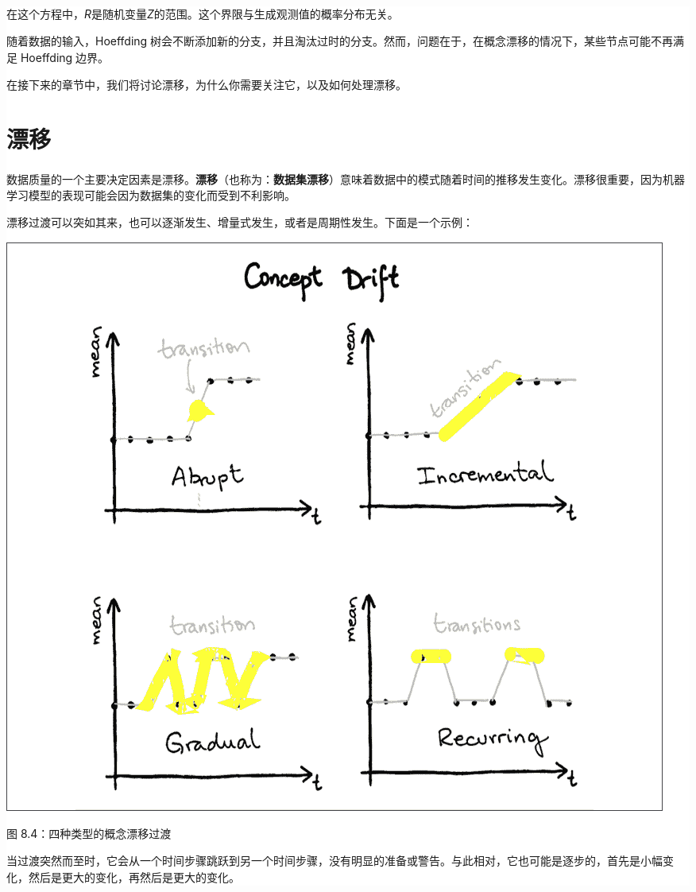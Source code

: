在这个方程中，*R*是随机变量*Z*的范围。这个界限与生成观测值的概率分布无关。

随着数据的输入，Hoeffding 树会不断添加新的分支，并且淘汰过时的分支。然而，问题在于，在概念漂移的情况下，某些节点可能不再满足 Hoeffding 边界。

在接下来的章节中，我们将讨论漂移，为什么你需要关注它，以及如何处理漂移。

# 漂移

数据质量的一个主要决定因素是漂移。**漂移**（也称为：**数据集漂移**）意味着数据中的模式随着时间的推移发生变化。漂移很重要，因为机器学习模型的表现可能会因为数据集的变化而受到不利影响。

漂移过渡可以突如其来，也可以逐渐发生、增量式发生，或者是周期性发生。下面是一个示例：

![../Conceptdrift4%20-%20page%201.png](img/B17577_08_02.png)

图 8.4：四种类型的概念漂移过渡

当过渡突然而至时，它会从一个时间步骤跳跃到另一个时间步骤，没有明显的准备或警告。与此相对，它也可能是逐步的，首先是小幅变化，然后是更大的变化，再然后是更大的变化。
